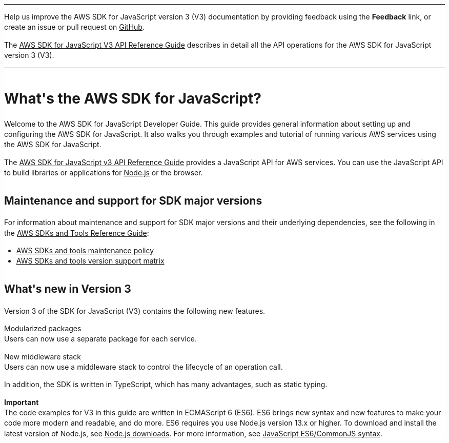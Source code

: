 --------

Help us improve the AWS SDK for JavaScript version 3 \(V3\) documentation by providing feedback using the **Feedback** link, or create an issue or pull request on [GitHub](https://github.com/awsdocs/aws-sdk-for-javascript-v3)\.

 The [AWS SDK for JavaScript V3 API Reference Guide](https://docs.aws.amazon.com/AWSJavaScriptSDK/v3/latest/index.html) describes in detail all the API operations for the AWS SDK for JavaScript version 3 \(V3\)\.

--------

# What's the AWS SDK for JavaScript?<a name="welcome"></a>

Welcome to the AWS SDK for JavaScript Developer Guide\. This guide provides general information about setting up and configuring the AWS SDK for JavaScript\. It also walks you through examples and tutorial of running various AWS services using the AWS SDK for JavaScript\.

The [AWS SDK for JavaScript v3 API Reference Guide](https://docs.aws.amazon.com/AWSJavaScriptSDK/v3/latest/index.html) provides a JavaScript API for AWS services\. You can use the JavaScript API to build libraries or applications for [Node\.js](https://nodejs.org/en/) or the browser\.



## Maintenance and support for SDK major versions<a name="sdks-major-versions-maintenance-support"></a>

For information about maintenance and support for SDK major versions and their underlying dependencies, see the following in the [AWS SDKs and Tools Reference Guide](https://docs.aws.amazon.com/sdkref/latest/guide/overview.html):
+ [AWS SDKs and tools maintenance policy](https://docs.aws.amazon.com/sdkref/latest/guide/maint-policy.html)
+ [AWS SDKs and tools version support matrix](https://docs.aws.amazon.com/sdkref/latest/guide/version-support-matrix.html)

## What's new in Version 3<a name="welcome_whats_new_v3"></a>

Version 3 of the SDK for JavaScript \(V3\) contains the following new features\.

Modularized packages  
Users can now use a separate package for each service\.

New middleware stack  
Users can now use a middleware stack to control the lifecycle of an operation call\.

In addition, the SDK is written in TypeScript, which has many advantages, such as static typing\.

**Important**  
The code examples for V3 in this guide are written in ECMAScript 6 \(ES6\)\. ES6 brings new syntax and new features to make your code more modern and readable, and do more\. ES6 requires you use Node\.js version 13\.x or higher\. To download and install the latest version of Node\.js, see [Node\.js downloads](https://nodejs.org/en/download/)\. For more information, see [JavaScript ES6/CommonJS syntax](sdk-example-javascript-syntax.md)\.
